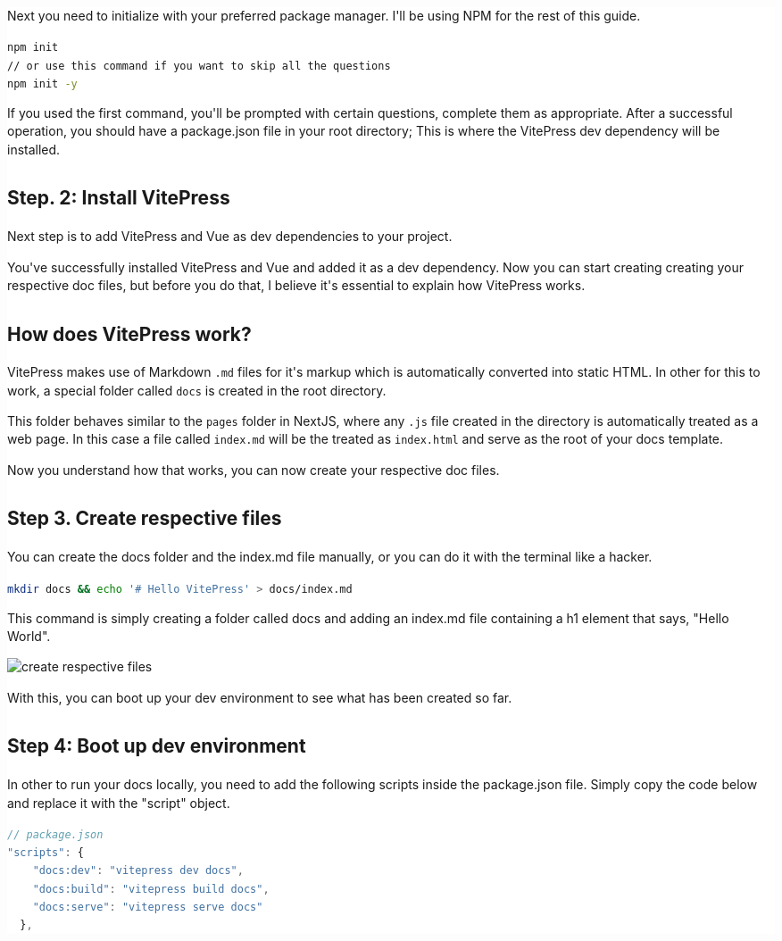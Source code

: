 Next you need to initialize with your preferred package manager. I'll be using NPM for the rest of this guide.

```bash
npm init
// or use this command if you want to skip all the questions
npm init -y
```

If you used the first command, you'll be prompted with certain questions, complete them as appropriate. After a successful operation, you should have a package.json file in your root directory; This is where the VitePress dev dependency will be installed.

## Step. 2: Install VitePress

Next step is to add VitePress and Vue as dev dependencies to your project.

You've successfully installed VitePress and Vue and added it as a dev dependency. Now you can start creating creating your respective doc files, but before you do that, I believe it's essential to explain how VitePress works.

## How does VitePress work?

VitePress makes use of Markdown `.md` files for it's markup which is automatically converted into static HTML. In other for this to work, a special folder called `docs` is created in the root directory.

This folder behaves similar to the `pages` folder in NextJS, where any `.js` file created in the directory is automatically treated as a web page. In this case a file called `index.md` will be the treated as `index.html` and serve as the root of your docs template.

Now you understand how that works, you can now create your respective doc files.

## Step 3. Create respective files

You can create the docs folder and the index.md file manually, or you can do it with the terminal like a hacker.

```bash
mkdir docs && echo '# Hello VitePress' > docs/index.md
```

This command is simply creating a folder called docs and adding an index.md file containing a h1 element that says, "Hello World".

![create respective files](https://user-images.githubusercontent.com/62628408/201539157-0b662a53-4aad-4ce5-b22c-228aa618d7b8.png)

With this, you can boot up your dev environment to see what has been created so far.

## Step 4: Boot up dev environment

In other to run your docs locally, you need to add the following scripts inside the package.json file. Simply copy the code below and replace it with the "script" object.

```js
// package.json
"scripts": {
    "docs:dev": "vitepress dev docs",
    "docs:build": "vitepress build docs",
    "docs:serve": "vitepress serve docs"
  },
```
